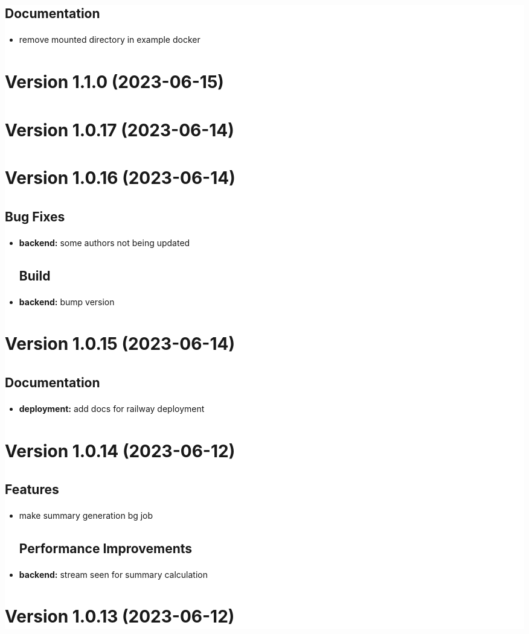 ## Documentation

- remove mounted directory in example docker
  
  

# Version 1.1.0 (2023-06-15)



# Version 1.0.17 (2023-06-14)



# Version 1.0.16 (2023-06-14)

## Bug Fixes

- **backend:** some authors not being updated
  
  ## Build

- **backend:** bump version
  
  

# Version 1.0.15 (2023-06-14)

## Documentation

- **deployment:** add docs for railway deployment
  
  

# Version 1.0.14 (2023-06-12)

## Features

- make summary generation bg job
  
  ## Performance Improvements

- **backend:** stream seen for summary calculation
  
  

# Version 1.0.13 (2023-06-12)
